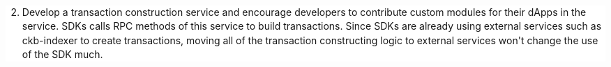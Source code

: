 2. Develop a transaction construction service and encourage developers to contribute custom modules for their dApps in the service. SDKs calls RPC methods of this service to build transactions. Since SDKs are already using external services such as ckb-indexer to create transactions, moving all of the transaction constructing logic to external services won't change the use of the SDK much.